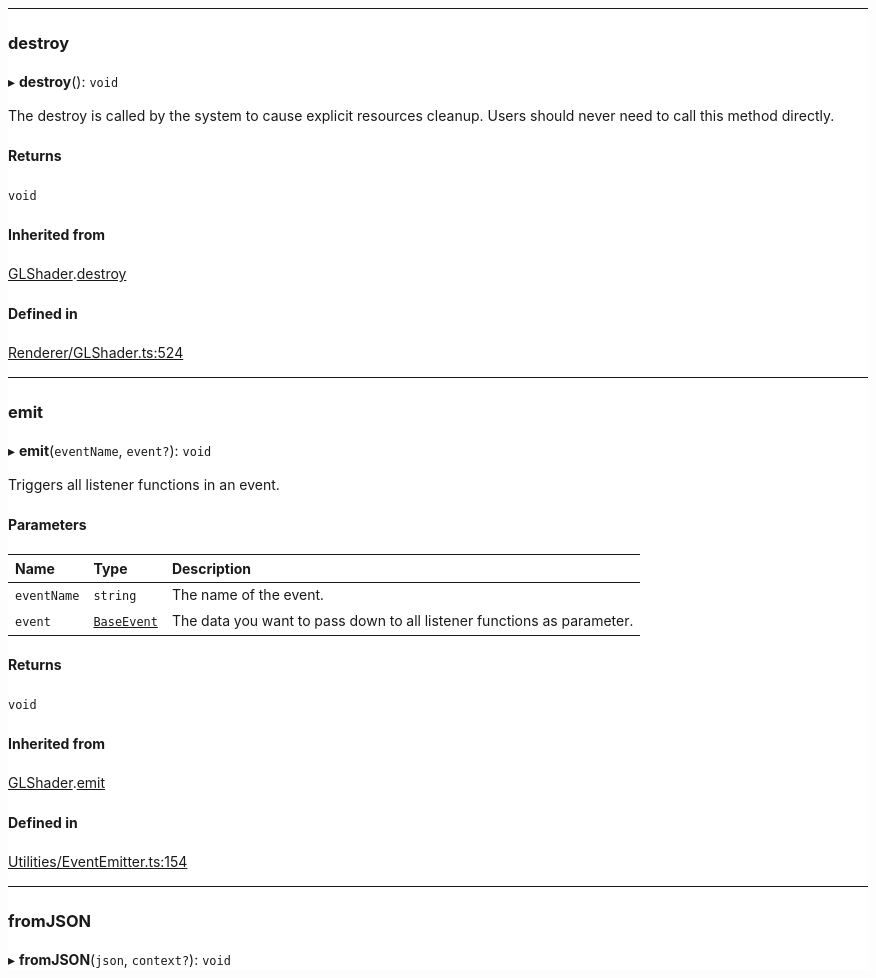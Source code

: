 ___

### destroy

▸ **destroy**(): `void`

The destroy is called by the system to cause explicit resources cleanup.
Users should never need to call this method directly.

#### Returns

`void`

#### Inherited from

[GLShader](../Renderer_GLShader.GLShader).[destroy](../Renderer_GLShader.GLShader#destroy)

#### Defined in

[Renderer/GLShader.ts:524](https://github.com/ZeaInc/zea-engine/blob/434f018d2/src/Renderer/GLShader.ts#L524)

___

### emit

▸ **emit**(`eventName`, `event?`): `void`

Triggers all listener functions in an event.

#### Parameters

| Name | Type | Description |
| :------ | :------ | :------ |
| `eventName` | `string` | The name of the event. |
| `event` | [`BaseEvent`](../../Utilities/Utilities_BaseEvent.BaseEvent) | The data you want to pass down to all listener functions as parameter. |

#### Returns

`void`

#### Inherited from

[GLShader](../Renderer_GLShader.GLShader).[emit](../Renderer_GLShader.GLShader#emit)

#### Defined in

[Utilities/EventEmitter.ts:154](https://github.com/ZeaInc/zea-engine/blob/434f018d2/src/Utilities/EventEmitter.ts#L154)

___

### fromJSON

▸ **fromJSON**(`json`, `context?`): `void`
